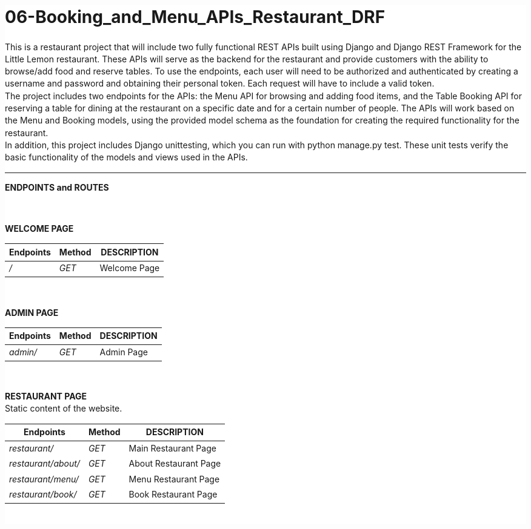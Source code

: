 # 06-Booking_and_Menu_APIs_Restaurant_DRF

This is a restaurant project that will include two fully functional REST APIs built using Django and Django REST Framework for the Little Lemon restaurant. These APIs will serve as the backend for the restaurant and provide customers with the ability to browse/add food and reserve tables. To use the endpoints, each user will need to be authorized and authenticated by creating a username and password and obtaining their personal token. Each request will have to include a valid token.<br/>
The project includes two endpoints for the APIs: the Menu API for browsing and adding food items, and the Table Booking API for reserving a table for dining at the restaurant on a specific date and for a certain number of people. The APIs will work based on the Menu and Booking models, using the provided model schema as the foundation for creating the required functionality for the restaurant.<br/>
In addition, this project includes Django unittesting, which you can run with python manage.py test. These unit tests verify the basic functionality of the models and views used in the APIs.<br/>


---


**ENDPOINTS and ROUTES**</br>

</br>

**WELCOME PAGE**</br>

| Endpoints 	| Method 	| DESCRIPTION  	|
|-----------	|--------	|--------------	|
| */*       	| *GET*    	| Welcome Page 	|


</br>

**ADMIN PAGE**</br>

| Endpoints 	| Method 	| DESCRIPTION  	|
|-----------	|--------	|--------------	|
| *admin/*      | *GET*    	| Admin Page 	|


</br>

**RESTAURANT PAGE**</br>
Static content of the website.</br> 

| Endpoints 	     | Method 	| DESCRIPTION       	|
|------------------- |--------	|-------------------	|
| *restaurant/*      | *GET*    | Main Restaurant Page 	|
| *restaurant/about/*| *GET*    | About Restaurant Page |
| *restaurant/menu/* | *GET*    | Menu Restaurant Page  |
| *restaurant/book/* | *GET*    | Book Restaurant Page  |


</br>
